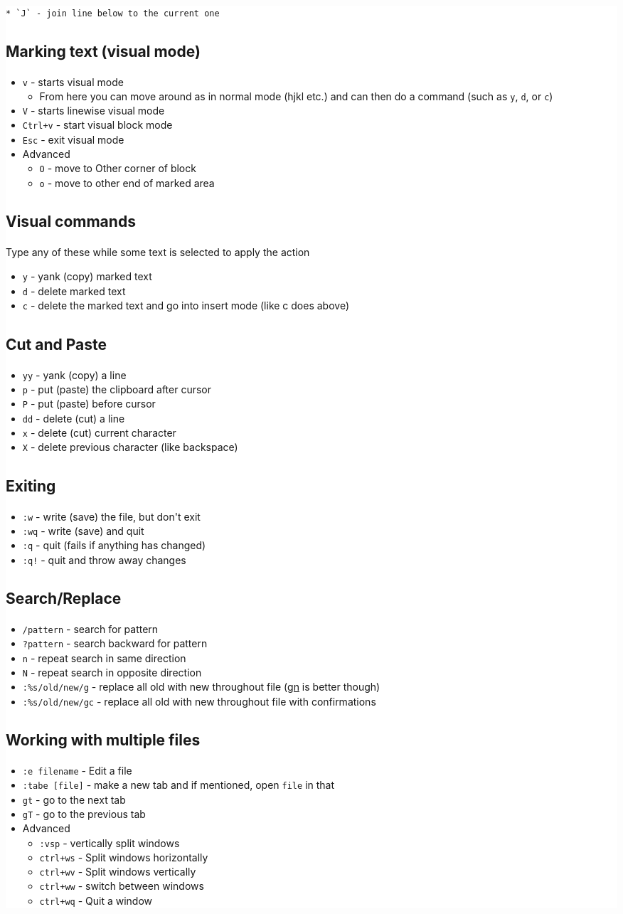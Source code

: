    * `J` - join line below to the current one

## Marking text (visual mode)
* `v` - starts visual mode
    * From here you can move around as in normal mode (hjkl etc.) and can then do a command (such as `y`, `d`, or `c`)
* `V` - starts linewise visual mode
* `Ctrl+v` - start visual block mode
* `Esc` - exit visual mode
* Advanced
    * `O` - move to Other corner of block
    * `o` - move to other end of marked area

## Visual commands
Type any of these while some text is selected to apply the action

* `y` - yank (copy) marked text
* `d` - delete marked text
* `c` - delete the marked text and go into insert mode (like c does above)

## Cut and Paste
* `yy` - yank (copy) a line
* `p` - put (paste) the clipboard after cursor
* `P` - put (paste) before cursor
* `dd` - delete (cut) a line
* `x` - delete (cut) current character
* `X` - delete previous character (like backspace)

## Exiting
* `:w` - write (save) the file, but don't exit
* `:wq` - write (save) and quit
* `:q` - quit (fails if anything has changed)
* `:q!` - quit and throw away changes

## Search/Replace
* `/pattern` - search for pattern
* `?pattern` - search backward for pattern
* `n` - repeat search in same direction
* `N` - repeat search in opposite direction
* `:%s/old/new/g` - replace all old with new throughout file ([gn](https://github.com/vinitkumar/white-paper) is better though)
* `:%s/old/new/gc` - replace all old with new throughout file with confirmations

## Working with multiple files
* `:e filename` - Edit a file
* `:tabe [file]` - make a new tab and if mentioned, open `file` in that 
* `gt` - go to the next tab
* `gT` - go to the previous tab
* Advanced
    * `:vsp` - vertically split windows
    * `ctrl+ws` - Split windows horizontally
    * `ctrl+wv` - Split windows vertically
    * `ctrl+ww` - switch between windows
    * `ctrl+wq` - Quit a window
